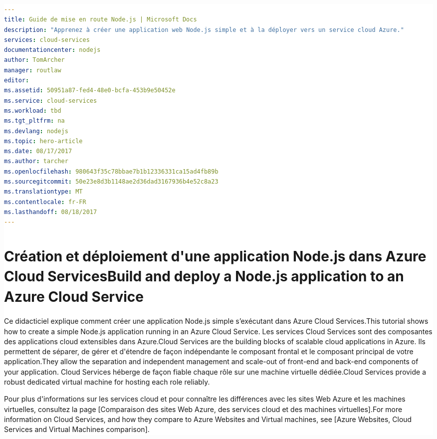 ```yaml
---
title: Guide de mise en route Node.js | Microsoft Docs
description: "Apprenez à créer une application web Node.js simple et à la déployer vers un service cloud Azure."
services: cloud-services
documentationcenter: nodejs
author: TomArcher
manager: routlaw
editor: 
ms.assetid: 50951a87-fed4-48e0-bcfa-453b9e50452e
ms.service: cloud-services
ms.workload: tbd
ms.tgt_pltfrm: na
ms.devlang: nodejs
ms.topic: hero-article
ms.date: 08/17/2017
ms.author: tarcher
ms.openlocfilehash: 980643f35c78bbae7b1b12336331ca15ad4fb89b
ms.sourcegitcommit: 50e23e8d3b1148ae2d36dad3167936b4e52c8a23
ms.translationtype: MT
ms.contentlocale: fr-FR
ms.lasthandoff: 08/18/2017
---
```

# <a name="build-and-deploy-a-nodejs-application-to-an-azure-cloud-service"></a><span data-ttu-id="8995e-103">Création et déploiement d'une application Node.js dans Azure Cloud Services</span><span class="sxs-lookup"><span data-stu-id="8995e-103">Build and deploy a Node.js application to an Azure Cloud Service</span></span>

<span data-ttu-id="8995e-104">Ce didacticiel explique comment créer une application Node.js simple s’exécutant dans Azure Cloud Services.</span><span class="sxs-lookup"><span data-stu-id="8995e-104">This tutorial shows how to create a simple Node.js application running in an Azure Cloud Service.</span></span> <span data-ttu-id="8995e-105">Les services Cloud Services sont des composantes des applications cloud extensibles dans Azure.</span><span class="sxs-lookup"><span data-stu-id="8995e-105">Cloud Services are the building blocks of scalable cloud applications in Azure.</span></span> <span data-ttu-id="8995e-106">Ils permettent de séparer, de gérer et d'étendre de façon indépendante le composant frontal et le composant principal de votre application.</span><span class="sxs-lookup"><span data-stu-id="8995e-106">They allow the separation and independent management and scale-out of front-end and back-end components of your application.</span></span>  <span data-ttu-id="8995e-107">Cloud Services héberge de façon fiable chaque rôle sur une machine virtuelle dédiée.</span><span class="sxs-lookup"><span data-stu-id="8995e-107">Cloud Services provide a robust dedicated virtual machine for hosting each role reliably.</span></span>

<span data-ttu-id="8995e-108">Pour plus d'informations sur les services cloud et pour connaître les différences avec les sites Web Azure et les machines virtuelles, consultez la page [Comparaison des sites Web Azure, des services cloud et des machines virtuelles].</span><span class="sxs-lookup"><span data-stu-id="8995e-108">For more information on Cloud Services, and how they compare to Azure Websites and Virtual machines, see [Azure Websites, Cloud Services and Virtual Machines comparison].</span></span>


[The result of the New-AzureService helloworld command]: ./media/cloud-services-nodejs-develop-deploy-app/node9.png
[The output of the Add-AzureNodeWebRole command]: ./media/cloud-services-nodejs-develop-deploy-app/node11.png
[A web browser displaying the Hello World web page]: ./media/cloud-services-nodejs-develop-deploy-app/node14.png
[The output of the Publish-AzureService command]: ./media/cloud-services-nodejs-develop-deploy-app/node19.png
[A browser window displaying the hello world page; the URL indicates the page is hosted on Azure.]: ./media/cloud-services-nodejs-develop-deploy-app/node21.png
[The status of the Stop-AzureService command]: ./media/cloud-services-nodejs-develop-deploy-app/node48.png
[The status of the Remove-AzureService command]: ./media/cloud-services-nodejs-develop-deploy-app/node49.png